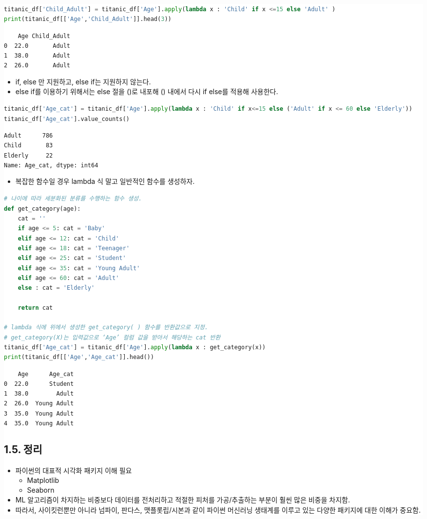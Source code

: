 ```python
titanic_df['Child_Adult'] = titanic_df['Age'].apply(lambda x : 'Child' if x <=15 else 'Adult' )
print(titanic_df[['Age','Child_Adult']].head(3))
```
```
    Age Child_Adult
0  22.0       Adult
1  38.0       Adult
2  26.0       Adult
```

* if, else 만 지원하고, else if는 지원하지 않는다.
* else if를 이용하기 위해서는 else 절을 ()로 내포해 () 내에서 다시 if else를 적용해 사용한다.

```python
titanic_df['Age_cat'] = titanic_df['Age'].apply(lambda x : 'Child' if x<=15 else ('Adult' if x <= 60 else 'Elderly'))
titanic_df['Age_cat'].value_counts()
```
```
Adult      786
Child       83
Elderly     22
Name: Age_cat, dtype: int64
```

* 복잡한 함수일 경우 lambda 식 말고 일반적인 함수를 생성하자.

```python
# 나이에 따라 세분화된 분류를 수행하는 함수 생성. 
def get_category(age):
    cat = ''
    if age <= 5: cat = 'Baby'
    elif age <= 12: cat = 'Child'
    elif age <= 18: cat = 'Teenager'
    elif age <= 25: cat = 'Student'
    elif age <= 35: cat = 'Young Adult'
    elif age <= 60: cat = 'Adult'
    else : cat = 'Elderly'
    
    return cat

# lambda 식에 위에서 생성한 get_category( ) 함수를 반환값으로 지정. 
# get_category(X)는 입력값으로 ‘Age’ 컬럼 값을 받아서 해당하는 cat 반환
titanic_df['Age_cat'] = titanic_df['Age'].apply(lambda x : get_category(x))
print(titanic_df[['Age','Age_cat']].head())
```
```
    Age      Age_cat
0  22.0      Student
1  38.0        Adult
2  26.0  Young Adult
3  35.0  Young Adult
4  35.0  Young Adult
```

## 1.5. 정리

* 파이썬의 대표적 시각화 패키지 이해 필요
   * Matplotlib
   * Seaborn
* ML 알고리즘이 차지하는 비중보다 데이터를 전처리하고 적절한 피처를 가공/추출하는 부분이 훨씬 많은 비중을 차지함.
* 따라서, 사이킷런뿐만 아니라 넘파이, 판다스, 맷플롯립/시본과 같이 파이썬 머신러닝 생태계를 이루고 있는 다양한 패키지에 대한 이해가 중요함.
